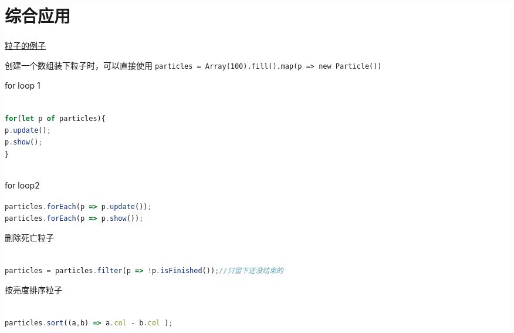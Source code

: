 # 综合应用
[粒子的例子](https://www.youtube.com/watch?v=m9bRVQ_-DXY&list=PLRqwX-V7Uu6aAEUqu96Newc-7qpuh-cxc&index=6)

创建一个数组装下粒子时，可以直接使用
`particles = Array(100).fill().map(p => new Particle())`

for loop 1
```js

for(let p of particles){
p.update();
p.show();
}



```

for loop2
```js
particles.forEach(p => p.update());
particles.forEach(p => p.show());

```


删除死亡粒子
```js

particles = particles.filter(p => !p.isFinished());//只留下还没结束的
```


按亮度排序粒子
```js

particles.sort((a,b) => a.col - b.col );
```
